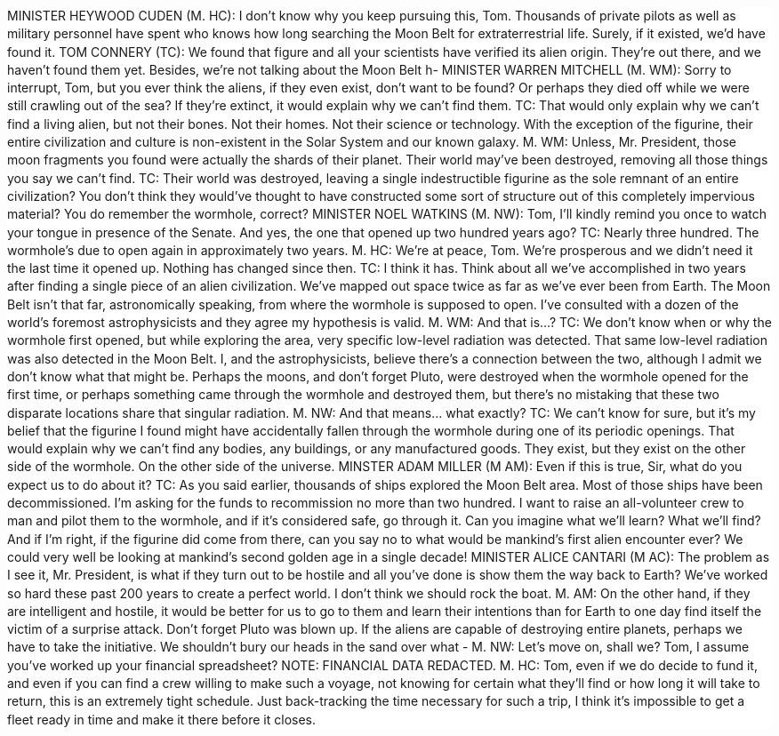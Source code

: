 MINISTER HEYWOOD CUDEN (M. HC): I don’t know why you keep pursuing this, Tom. Thousands of private pilots as well as military personnel have spent who knows how long searching the Moon Belt for extraterrestrial life. Surely, if it existed, we’d have found it.
TOM CONNERY (TC): We found that figure and all your scientists have verified its alien origin. They’re out there, and we haven’t found them yet. Besides, we’re not talking about the Moon Belt h-
MINISTER WARREN MITCHELL (M. WM): Sorry to interrupt, Tom, but you ever think the aliens, if they even exist, don’t want to be found? Or perhaps they died off while we were still crawling out of the sea? If they’re extinct, it would explain why we can’t find them.
TC: That would only explain why we can’t find a living alien, but not their bones. Not their homes. Not their science or technology. With the exception of the figurine, their entire civilization and culture is non-existent in the Solar System and our known galaxy.
M. WM: Unless, Mr. President, those moon fragments you found were actually the shards of their planet. Their world may’ve been destroyed, removing all those things you say we can’t find.
TC: Their world was destroyed, leaving a single indestructible figurine as the sole remnant of an entire civilization? You don’t think they would’ve thought to have constructed some sort of structure out of this completely impervious material? You do remember the wormhole, correct?
MINISTER NOEL WATKINS (M. NW): Tom, I’ll kindly remind you once to watch your tongue in presence of the Senate. And yes, the one that opened up two hundred years ago?
TC: Nearly three hundred. The wormhole’s due to open again in approximately two years.
M. HC: We’re at peace, Tom. We’re prosperous and we didn’t need it the last time it opened up. Nothing has changed since then.
TC: I think it has. Think about all we’ve accomplished in two years after finding a single piece of an alien civilization. We’ve mapped out space twice as far as we’ve ever been from Earth. The Moon Belt isn’t that far, astronomically speaking, from where the wormhole is supposed to open. I’ve consulted with a dozen of the world’s foremost astrophysicists and they agree my hypothesis is valid.
M. WM: And that is…?
TC: We don’t know when or why the wormhole first opened, but while exploring the area, very specific low-level radiation was detected. That same low-level radiation was also detected in the Moon Belt. I, and the astrophysicists, believe there’s a connection between the two, although I admit we don’t know what that might be. Perhaps the moons, and don’t forget Pluto, were destroyed when the wormhole opened for the first time, or perhaps something came through the wormhole and destroyed them, but there’s no mistaking that these two disparate locations share that singular radiation.
M. NW: And that means… what exactly?
TC: We can’t know for sure, but it’s my belief that the figurine I found might have accidentally fallen through the wormhole during one of its periodic openings. That would explain why we can’t find any bodies, any buildings, or any manufactured goods. They exist, but they exist on the other side of the wormhole. On the other side of the universe.
MINSTER ADAM MILLER (M AM): Even if this is true, Sir, what do you expect us to do about it?
TC: As you said earlier, thousands of ships explored the Moon Belt area. Most of those ships have been decommissioned. I’m asking for the funds to recommission no more than two hundred. I want to raise an all-volunteer crew to man and pilot them to the wormhole, and if it’s considered safe, go through it. Can you imagine what we’ll learn? What we’ll find? And if I’m right, if the figurine did come from there, can you say no to what would be mankind’s first alien encounter ever? We could very well be looking at mankind’s second golden age in a single decade!
MINISTER ALICE CANTARI (M AC): The problem as I see it, Mr. President, is what if they turn out to be hostile and all you’ve done is show them the way back to Earth? We’ve worked so hard these past 200 years to create a perfect world. I don’t think we should rock the boat.
M. AM: On the other hand, if they are intelligent and hostile, it would be better for us to go to them and learn their intentions than for Earth to one day find itself the victim of a surprise attack. Don’t forget Pluto was blown up. If the aliens are capable of destroying entire planets, perhaps we have to take the initiative. We shouldn’t bury our heads in the sand over what -
M. NW: Let’s move on, shall we? Tom, I assume you’ve worked up your financial spreadsheet?
NOTE: FINANCIAL DATA REDACTED.
M. HC: Tom, even if we do decide to fund it, and even if you can find a crew willing to make such a voyage, not knowing for certain what they’ll find or how long it will take to return, this is an extremely tight schedule. Just back-tracking the time necessary for such a trip, I think it’s impossible to get a fleet ready in time and make it there before it closes.